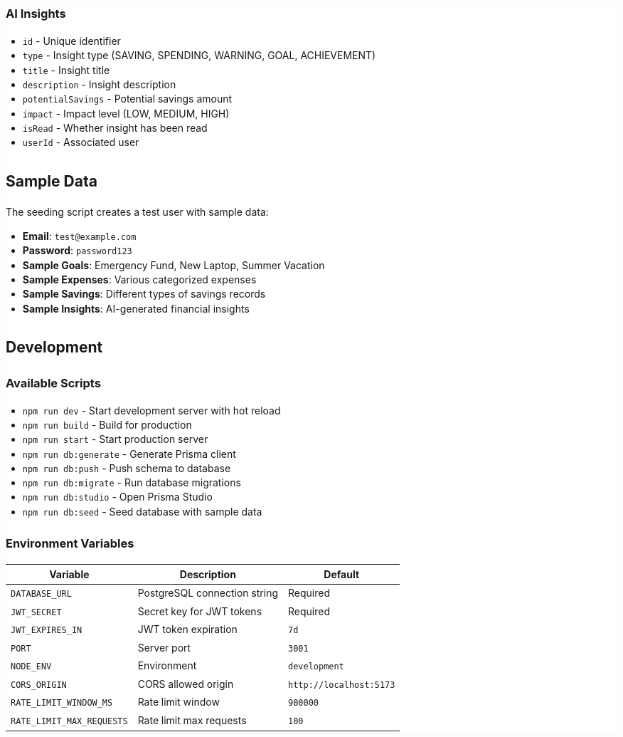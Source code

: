### AI Insights
- `id` - Unique identifier
- `type` - Insight type (SAVING, SPENDING, WARNING, GOAL, ACHIEVEMENT)
- `title` - Insight title
- `description` - Insight description
- `potentialSavings` - Potential savings amount
- `impact` - Impact level (LOW, MEDIUM, HIGH)
- `isRead` - Whether insight has been read
- `userId` - Associated user

## Sample Data

The seeding script creates a test user with sample data:

- **Email**: `test@example.com`
- **Password**: `password123`
- **Sample Goals**: Emergency Fund, New Laptop, Summer Vacation
- **Sample Expenses**: Various categorized expenses
- **Sample Savings**: Different types of savings records
- **Sample Insights**: AI-generated financial insights

## Development

### Available Scripts

- `npm run dev` - Start development server with hot reload
- `npm run build` - Build for production
- `npm run start` - Start production server
- `npm run db:generate` - Generate Prisma client
- `npm run db:push` - Push schema to database
- `npm run db:migrate` - Run database migrations
- `npm run db:studio` - Open Prisma Studio
- `npm run db:seed` - Seed database with sample data

### Environment Variables

| Variable | Description | Default |
|----------|-------------|---------|
| `DATABASE_URL` | PostgreSQL connection string | Required |
| `JWT_SECRET` | Secret key for JWT tokens | Required |
| `JWT_EXPIRES_IN` | JWT token expiration | `7d` |
| `PORT` | Server port | `3001` |
| `NODE_ENV` | Environment | `development` |
| `CORS_ORIGIN` | CORS allowed origin | `http://localhost:5173` |
| `RATE_LIMIT_WINDOW_MS` | Rate limit window | `900000` |
| `RATE_LIMIT_MAX_REQUESTS` | Rate limit max requests | `100` |
